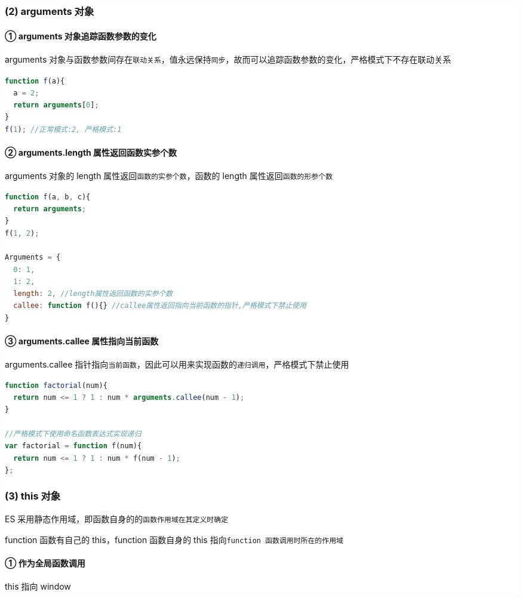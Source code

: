 ### (2) arguments 对象

#### ① arguments 对象追踪函数参数的变化

arguments 对象与函数参数间存在`联动关系`，值永远保持`同步`，故而可以追踪函数参数的变化，严格模式下不存在联动关系

```js
function f(a){
  a = 2;
  return arguments[0];
}
f(1); //正常模式:2, 严格模式:1
```

#### ② arguments.length 属性返回函数实参个数

arguments 对象的 length 属性返回`函数的实参个数`，函数的 length 属性返回`函数的形参个数`

```js
function f(a, b, c){
  return arguments; 
}
f(1, 2); 

Arguments = {
  0: 1,
  1: 2,
  length: 2, //length属性返回函数的实参个数
  callee: function f(){} //callee属性返回指向当前函数的指针,严格模式下禁止使用
}
```

#### ③ arguments.callee 属性指向当前函数

arguments.callee 指针指向`当前函数`，因此可以用来实现函数的`递归调用`，严格模式下禁止使用

```js
function factorial(num){
  return num <= 1 ? 1 : num * arguments.callee(num - 1);
}

//严格模式下使用命名函数表达式实现递归
var factorial = function f(num){
  return num <= 1 ? 1 : num * f(num - 1);
};
```

### (3) this 对象

ES 采用静态作用域，即函数自身的的`函数作用域在其定义时确定`

function 函数有自己的 this，function 函数自身的 this 指向`function 函数调用时所在的作用域`

#### ① 作为全局函数调用

this 指向 window
